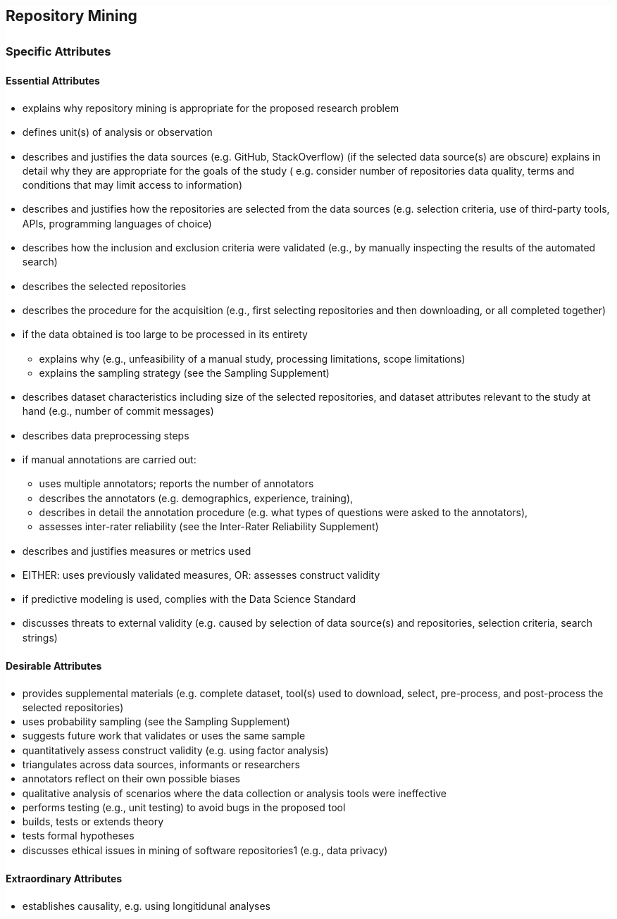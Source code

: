 ## Repository Mining

### Specific Attributes

#### Essential Attributes

- explains why repository mining is appropriate for the proposed research problem

- defines unit(s) of analysis or observation
- describes and justifies the data sources (e.g. GitHub, StackOverflow)
  (if the selected data source(s) are obscure) explains in detail why they are appropriate for the goals of the study (
  e.g. consider number of repositories data quality, terms and conditions that may limit access to information)
- describes and justifies how the repositories are selected from the data sources (e.g. selection criteria, use of
  third-party tools, APIs, programming languages of choice)
- describes how the inclusion and exclusion criteria were validated (e.g., by manually inspecting the results of the
  automated search)
- describes the selected repositories
- describes the procedure for the acquisition (e.g., first selecting repositories and then downloading, or all completed
  together)
- if the data obtained is too large to be processed in its entirety
    - explains why (e.g., unfeasibility of a manual study, processing limitations, scope limitations)
    - explains the sampling strategy (see the Sampling Supplement)
- describes dataset characteristics including size of the selected repositories, and dataset attributes relevant to the
  study at hand (e.g., number of commit messages)
- describes data preprocessing steps
- if manual annotations are carried out:
    - uses multiple annotators; reports the number of annotators
    - describes the annotators (e.g. demographics, experience, training),
    - describes in detail the annotation procedure (e.g. what types of questions were asked to the annotators),
    - assesses inter-rater reliability (see the Inter-Rater Reliability Supplement)
- describes and justifies measures or metrics used
- EITHER: uses previously validated measures, OR: assesses construct validity

- if predictive modeling is used, complies with the Data Science Standard

- discusses threats to external validity (e.g. caused by selection of data source(s) and repositories, selection
  criteria, search strings)

#### Desirable Attributes

- provides supplemental materials (e.g. complete dataset, tool(s) used to download, select, pre-process, and
  post-process the selected repositories)
- uses probability sampling (see the Sampling Supplement)
- suggests future work that validates or uses the same sample
- quantitatively assess construct validity (e.g. using factor analysis)
- triangulates across data sources, informants or researchers
- annotators reflect on their own possible biases
- qualitative analysis of scenarios where the data collection or analysis tools were ineffective
- performs testing (e.g., unit testing) to avoid bugs in the proposed tool
- builds, tests or extends theory
- tests formal hypotheses
- discusses ethical issues in mining of software repositories1 (e.g., data privacy)

#### Extraordinary Attributes

- establishes causality, e.g. using longitidunal analyses